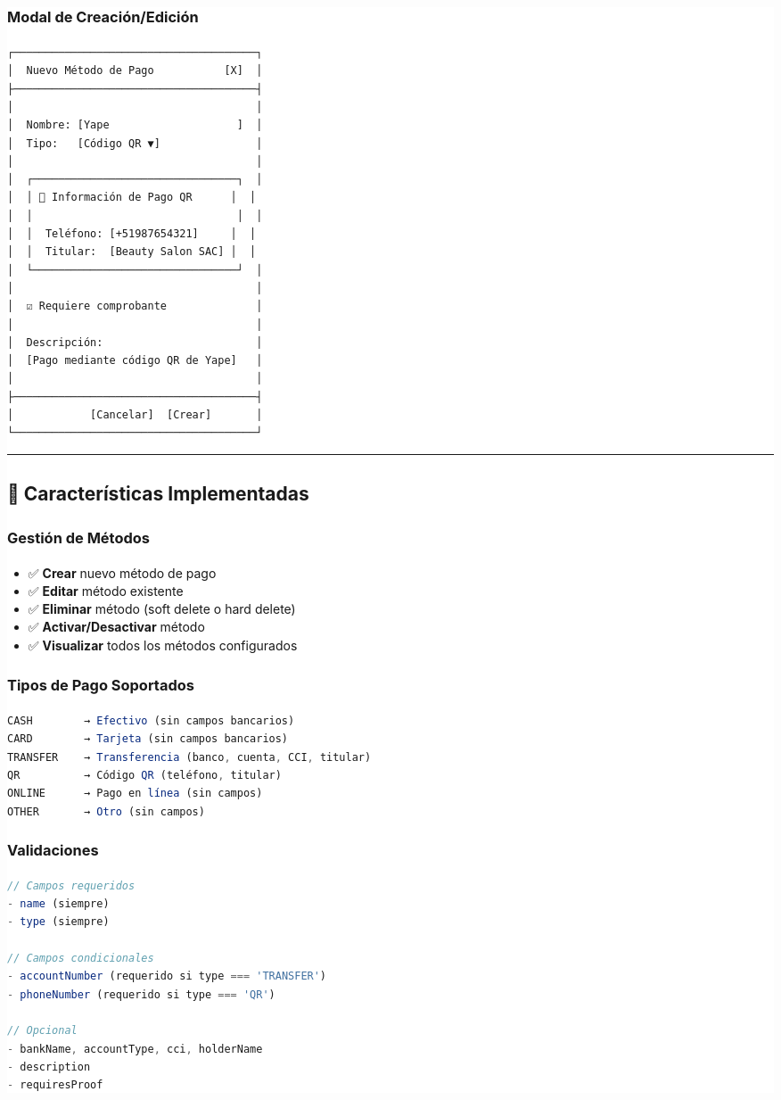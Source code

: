 ### Modal de Creación/Edición
```
┌──────────────────────────────────────┐
│  Nuevo Método de Pago           [X]  │
├──────────────────────────────────────┤
│                                      │
│  Nombre: [Yape                    ]  │
│  Tipo:   [Código QR ▼]               │
│                                      │
│  ┌────────────────────────────────┐  │
│  │ 📱 Información de Pago QR      │  │
│  │                                │  │
│  │  Teléfono: [+51987654321]     │  │
│  │  Titular:  [Beauty Salon SAC] │  │
│  └────────────────────────────────┘  │
│                                      │
│  ☑ Requiere comprobante              │
│                                      │
│  Descripción:                        │
│  [Pago mediante código QR de Yape]   │
│                                      │
├──────────────────────────────────────┤
│            [Cancelar]  [Crear]       │
└──────────────────────────────────────┘
```

---

## 🔧 Características Implementadas

### Gestión de Métodos
- ✅ **Crear** nuevo método de pago
- ✅ **Editar** método existente
- ✅ **Eliminar** método (soft delete o hard delete)
- ✅ **Activar/Desactivar** método
- ✅ **Visualizar** todos los métodos configurados

### Tipos de Pago Soportados
```javascript
CASH        → Efectivo (sin campos bancarios)
CARD        → Tarjeta (sin campos bancarios)
TRANSFER    → Transferencia (banco, cuenta, CCI, titular)
QR          → Código QR (teléfono, titular)
ONLINE      → Pago en línea (sin campos)
OTHER       → Otro (sin campos)
```

### Validaciones
```javascript
// Campos requeridos
- name (siempre)
- type (siempre)

// Campos condicionales
- accountNumber (requerido si type === 'TRANSFER')
- phoneNumber (requerido si type === 'QR')

// Opcional
- bankName, accountType, cci, holderName
- description
- requiresProof
```
